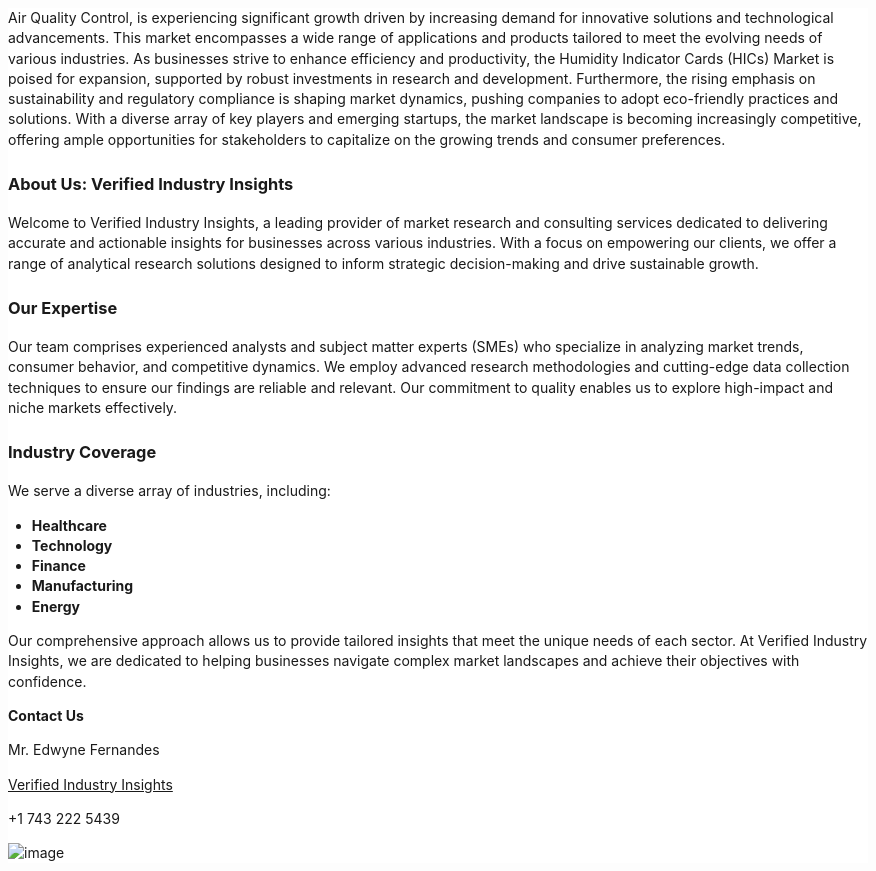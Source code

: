 Air Quality Control, is experiencing significant growth driven by increasing demand for innovative solutions and technological advancements. This market encompasses a wide range of applications and products tailored to meet the evolving needs of various industries. As businesses strive to enhance efficiency and productivity, the Humidity Indicator Cards (HICs) Market is poised for expansion, supported by robust investments in research and development. Furthermore, the rising emphasis on sustainability and regulatory compliance is shaping market dynamics, pushing companies to adopt eco-friendly practices and solutions. With a diverse array of key players and emerging startups, the market landscape is becoming increasingly competitive, offering ample opportunities for stakeholders to capitalize on the growing trends and consumer preferences.</p><h3>About Us: Verified Industry Insights</h3><p>Welcome to Verified Industry Insights, a leading provider of market research and consulting services dedicated to delivering accurate and actionable insights for businesses across various industries. With a focus on empowering our clients, we offer a range of analytical research solutions designed to inform strategic decision-making and drive sustainable growth.</p><h3>Our Expertise</h3><p>Our team comprises experienced analysts and subject matter experts (SMEs) who specialize in analyzing market trends, consumer behavior, and competitive dynamics. We employ advanced research methodologies and cutting-edge data collection techniques to ensure our findings are reliable and relevant. Our commitment to quality enables us to explore high-impact and niche markets effectively.</p><h3>Industry Coverage</h3><p>We serve a diverse array of industries, including:</p><ul><li><strong>Healthcare</strong></li><li><strong>Technology</strong></li><li><strong>Finance</strong></li><li><strong>Manufacturing</strong></li><li><strong>Energy</strong></li></ul><p>Our comprehensive approach allows us to provide tailored insights that meet the unique needs of each sector. At Verified Industry Insights, we are dedicated to helping businesses navigate complex market landscapes and achieve their objectives with confidence.</p><p><strong>Contact Us</strong></p><p>Mr. Edwyne Fernandes</p><p><a href="https://www.verifiedindustryinsights.com/">Verified Industry Insights</a></p><p>+1 743 222 5439</p>
![image](https://github.com/user-attachments/assets/38260a2d-c6db-40b4-875a-073961d64695)
